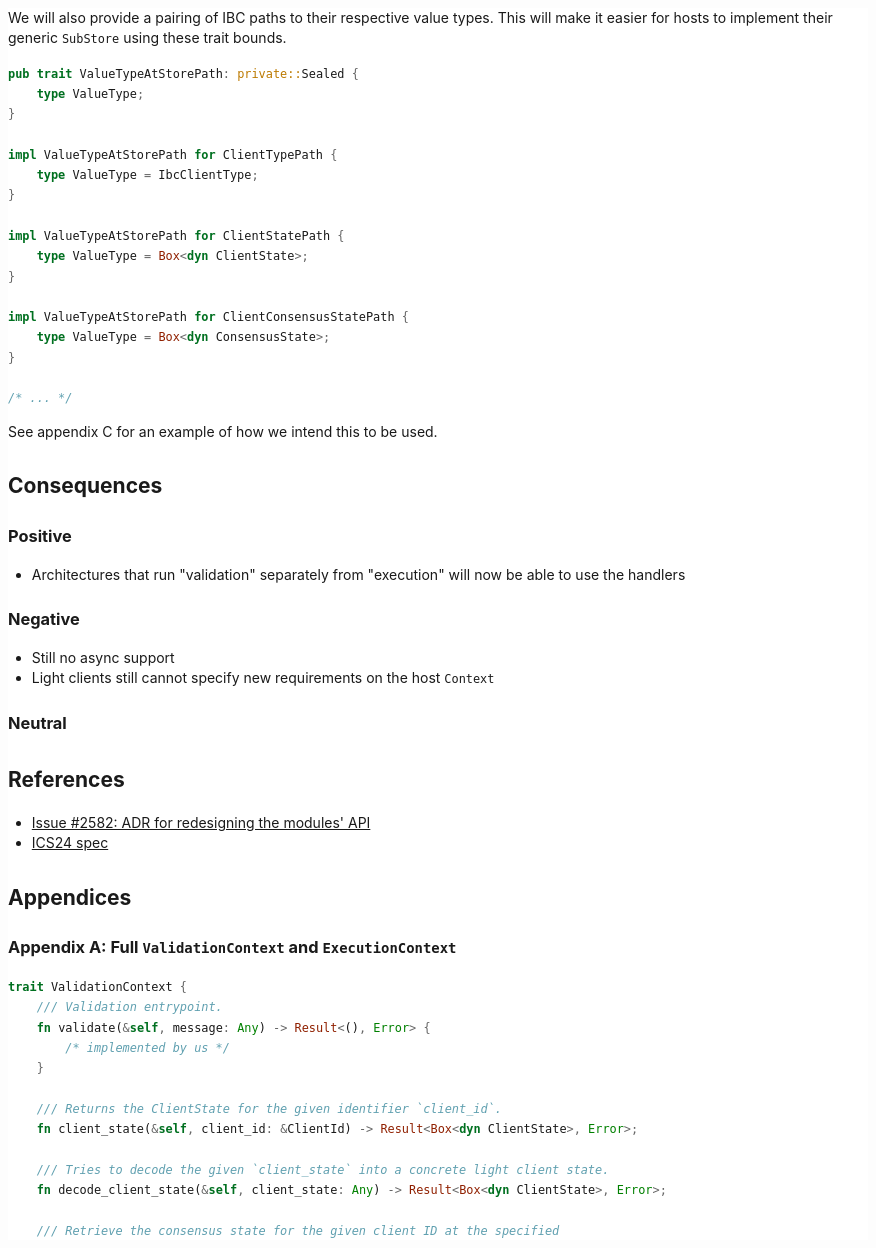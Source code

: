 We will also provide a pairing of IBC paths to their respective value types. This will make it easier for hosts to implement their generic `SubStore` using these trait bounds.

```rust
pub trait ValueTypeAtStorePath: private::Sealed {
    type ValueType;
}

impl ValueTypeAtStorePath for ClientTypePath {
    type ValueType = IbcClientType;
}

impl ValueTypeAtStorePath for ClientStatePath {
    type ValueType = Box<dyn ClientState>;
}

impl ValueTypeAtStorePath for ClientConsensusStatePath {
    type ValueType = Box<dyn ConsensusState>;
}

/* ... */
```

See appendix C for an example of how we intend this to be used.

## Consequences

### Positive
+ Architectures that run "validation" separately from "execution" will now be able to use the handlers

### Negative
+ Still no async support
+ Light clients still cannot specify new requirements on the host `Context`

### Neutral

## References

* [Issue #2582: ADR for redesigning the modules' API](https://github.com/informalsystems/ibc-rs/issues/2582)
* [ICS24 spec](https://github.com/cosmos/ibc/blob/1b73c158dcd3b08c6af3917618dce259e30bc21b/spec/core/ics-024-host-requirements/README.md)

## Appendices

### Appendix A: Full `ValidationContext` and `ExecutionContext`

```rust
trait ValidationContext {
    /// Validation entrypoint.
    fn validate(&self, message: Any) -> Result<(), Error> {
        /* implemented by us */
    }

    /// Returns the ClientState for the given identifier `client_id`.
    fn client_state(&self, client_id: &ClientId) -> Result<Box<dyn ClientState>, Error>;

    /// Tries to decode the given `client_state` into a concrete light client state.
    fn decode_client_state(&self, client_state: Any) -> Result<Box<dyn ClientState>, Error>;

    /// Retrieve the consensus state for the given client ID at the specified
```